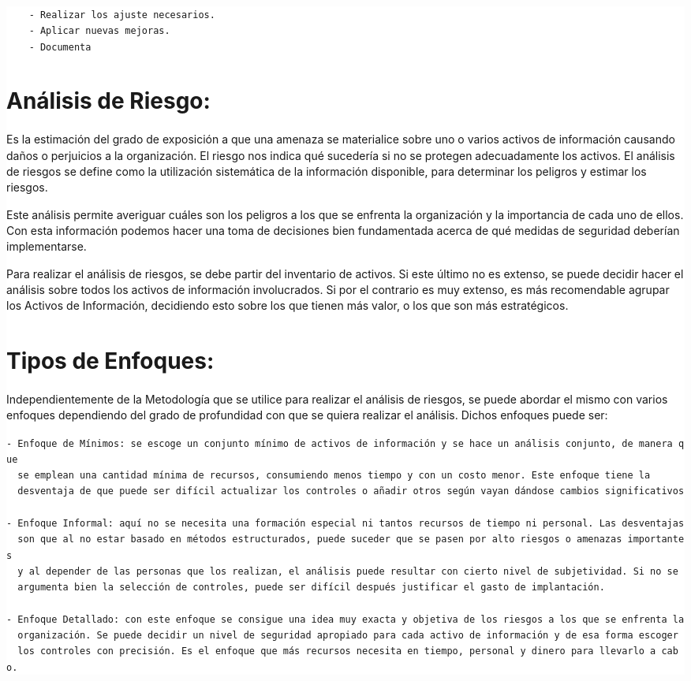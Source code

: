 		- Realizar los ajuste necesarios.
		- Aplicar nuevas mejoras.
		- Documenta

# Análisis de Riesgo:
Es la estimación del grado de exposición a que una amenaza se materialice sobre uno o varios activos de información causando daños
o perjuicios a la organización. El riesgo nos indica qué sucedería si no se protegen adecuadamente los activos. El análisis de
riesgos se define como la utilización sistemática de la información disponible, para determinar los peligros y estimar los
riesgos.

Este análisis permite averiguar cuáles son los peligros a los que se enfrenta la organización y la importancia de cada uno de
ellos. Con esta información podemos hacer una toma de decisiones bien fundamentada acerca de qué medidas de seguridad deberían
implementarse.

Para realizar el análisis de riesgos, se debe partir del inventario de activos. Si este último no es extenso, se puede decidir
hacer el análisis sobre todos los activos de información involucrados. Si por el contrario es muy extenso, es más recomendable
agrupar los Activos de Información, decidiendo esto sobre los que tienen más valor, o los que son más estratégicos.

# Tipos de Enfoques:
Independientemente de la Metodología que se utilice para realizar el análisis de riesgos, se puede abordar el mismo con varios
enfoques dependiendo del grado de profundidad con que se quiera realizar el análisis. Dichos enfoques puede ser:

	- Enfoque de Mínimos: se escoge un conjunto mínimo de activos de información y se hace un análisis conjunto, de manera que
	  se emplean una cantidad mínima de recursos, consumiendo menos tiempo y con un costo menor. Este enfoque tiene la
	  desventaja de que puede ser difícil actualizar los controles o añadir otros según vayan dándose cambios significativos

	- Enfoque Informal: aquí no se necesita una formación especial ni tantos recursos de tiempo ni personal. Las desventajas
	  son que al no estar basado en métodos estructurados, puede suceder que se pasen por alto riesgos o amenazas importantes
	  y al depender de las personas que los realizan, el análisis puede resultar con cierto nivel de subjetividad. Si no se
	  argumenta bien la selección de controles, puede ser difícil después justificar el gasto de implantación.

	- Enfoque Detallado: con este enfoque se consigue una idea muy exacta y objetiva de los riesgos a los que se enfrenta la
	  organización. Se puede decidir un nivel de seguridad apropiado para cada activo de información y de esa forma escoger
	  los controles con precisión. Es el enfoque que más recursos necesita en tiempo, personal y dinero para llevarlo a cabo.
